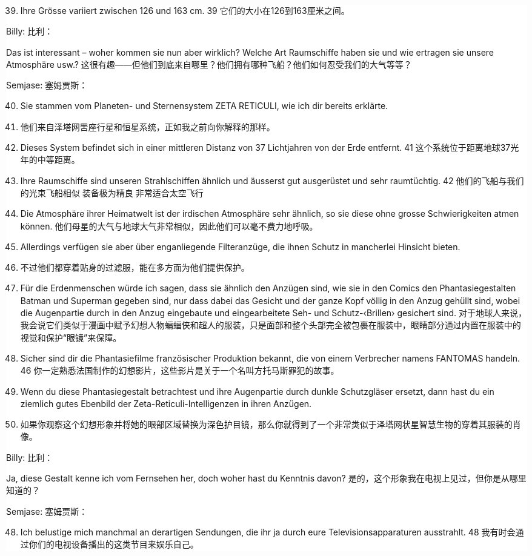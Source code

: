 39. Ihre Grösse variiert zwischen 126 und 163 cm.
39 它们的大小在126到163厘米之间。

Billy:
比利：

Das ist interessant – woher kommen sie nun aber wirklich? Welche Art Raumschiffe haben sie und wie ertragen sie unsere Atmosphäre usw.?
这很有趣——但他们到底来自哪里？他们拥有哪种飞船？他们如何忍受我们的大气等等？

Semjase:
塞姆贾斯：

40. Sie stammen vom Planeten- und Sternensystem ZETA RETICULI, wie ich dir bereits erklärte.
40. 他们来自泽塔网罟座行星和恒星系统，正如我之前向你解释的那样。

41. Dieses System befindet sich in einer mittleren Distanz von 37 Lichtjahren von der Erde entfernt.
41 这个系统位于距离地球37光年的中等距离。

42. Ihre Raumschiffe sind unseren Strahlschiffen ähnlich und äusserst gut ausgerüstet und sehr raumtüchtig.
42 他们的飞船与我们的光束飞船相似 装备极为精良 非常适合太空飞行

43. Die Atmosphäre ihrer Heimatwelt ist der irdischen Atmosphäre sehr ähnlich, so sie diese ohne grosse Schwierigkeiten atmen können.
他们母星的大气与地球大气非常相似，因此他们可以毫不费力地呼吸。

44. Allerdings verfügen sie aber über enganliegende Filteranzüge, die ihnen Schutz in mancherlei Hinsicht bieten.
44. 不过他们都穿着贴身的过滤服，能在多方面为他们提供保护。

45. Für die Erdenmenschen würde ich sagen, dass sie ähnlich den Anzügen sind, wie sie in den Comics den Phantasiegestalten Batman und Superman gegeben sind, nur dass dabei das Gesicht und der ganze Kopf völlig in den Anzug gehüllt sind, wobei die Augenpartie durch in den Anzug eingebaute und eingearbeitete Seh- und Schutz-‹Brillen› gesichert sind.
对于地球人来说，我会说它们类似于漫画中赋予幻想人物蝙蝠侠和超人的服装，只是面部和整个头部完全被包裹在服装中，眼睛部分通过内置在服装中的视觉和保护“眼镜”来保障。

46. Sicher sind dir die Phantasiefilme französischer Produktion bekannt, die von einem Verbrecher namens FANTOMAS handeln.
46 你一定熟悉法国制作的幻想影片，这些影片是关于一个名叫方托马斯罪犯的故事。

47. Wenn du diese Phantasiegestalt betrachtest und ihre Augenpartie durch dunkle Schutzgläser ersetzt, dann hast du ein ziemlich gutes Ebenbild der Zeta-Reticuli-Intelligenzen in ihren Anzügen.
47. 如果你观察这个幻想形象并将她的眼部区域替换为深色护目镜，那么你就得到了一个非常类似于泽塔网状星智慧生物的穿着其服装的肖像。

Billy:
比利：

Ja, diese Gestalt kenne ich vom Fernsehen her, doch woher hast du Kenntnis davon?
是的，这个形象我在电视上见过，但你是从哪里知道的？

Semjase:
塞姆贾斯：

48. Ich belustige mich manchmal an derartigen Sendungen, die ihr ja durch eure Televisionsapparaturen ausstrahlt.
48 我有时会通过你们的电视设备播出的这类节目来娱乐自己。
